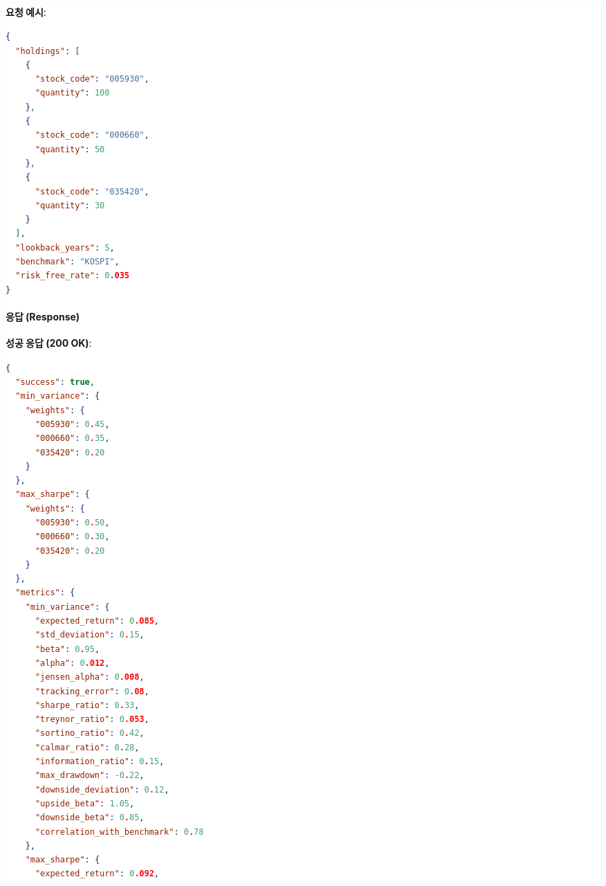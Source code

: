 **요청 예시**:

```json
{
  "holdings": [
    {
      "stock_code": "005930",
      "quantity": 100
    },
    {
      "stock_code": "000660",
      "quantity": 50
    },
    {
      "stock_code": "035420",
      "quantity": 30
    }
  ],
  "lookback_years": 5,
  "benchmark": "KOSPI",
  "risk_free_rate": 0.035
}
```

#### 응답 (Response)

**성공 응답 (200 OK)**:

```json
{
  "success": true,
  "min_variance": {
    "weights": {
      "005930": 0.45,
      "000660": 0.35,
      "035420": 0.20
    }
  },
  "max_sharpe": {
    "weights": {
      "005930": 0.50,
      "000660": 0.30,
      "035420": 0.20
    }
  },
  "metrics": {
    "min_variance": {
      "expected_return": 0.085,
      "std_deviation": 0.15,
      "beta": 0.95,
      "alpha": 0.012,
      "jensen_alpha": 0.008,
      "tracking_error": 0.08,
      "sharpe_ratio": 0.33,
      "treynor_ratio": 0.053,
      "sortino_ratio": 0.42,
      "calmar_ratio": 0.28,
      "information_ratio": 0.15,
      "max_drawdown": -0.22,
      "downside_deviation": 0.12,
      "upside_beta": 1.05,
      "downside_beta": 0.85,
      "correlation_with_benchmark": 0.78
    },
    "max_sharpe": {
      "expected_return": 0.092,
```